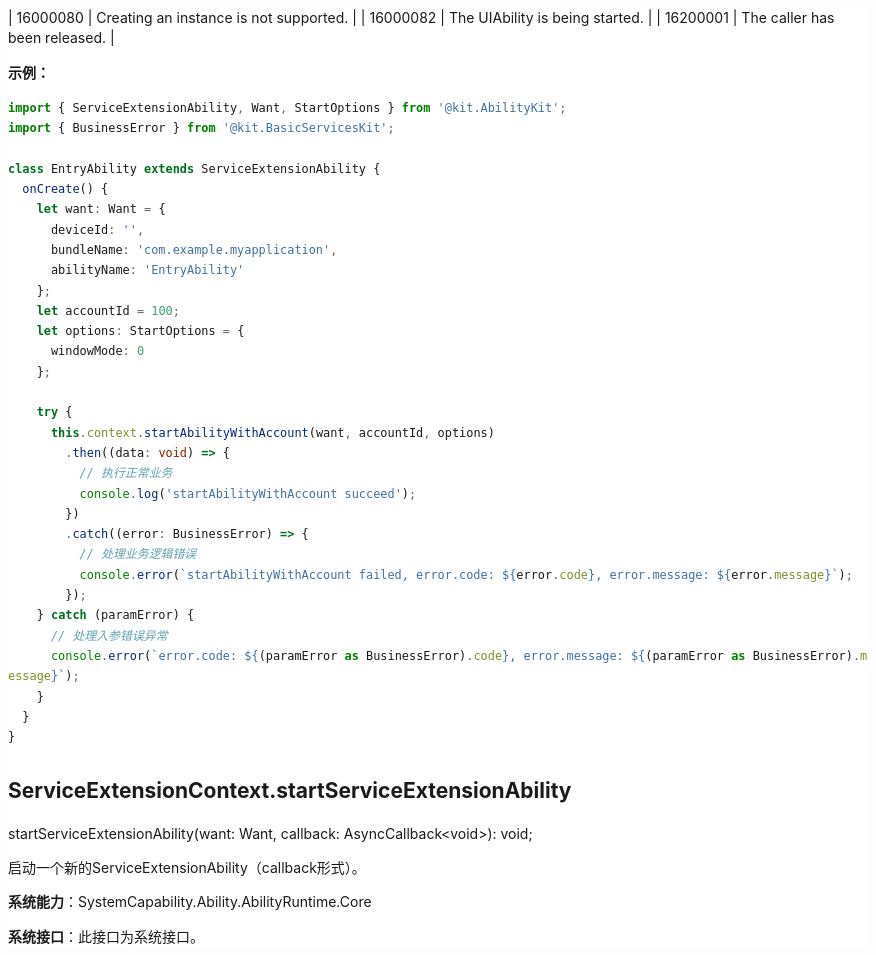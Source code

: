 | 16000080 | Creating an instance is not supported. |
| 16000082 | The UIAbility is being started. |
| 16200001 | The caller has been released. |

**示例：**

```ts
import { ServiceExtensionAbility, Want, StartOptions } from '@kit.AbilityKit';
import { BusinessError } from '@kit.BasicServicesKit';

class EntryAbility extends ServiceExtensionAbility {
  onCreate() {
    let want: Want = {
      deviceId: '',
      bundleName: 'com.example.myapplication',
      abilityName: 'EntryAbility'
    };
    let accountId = 100;
    let options: StartOptions = {
      windowMode: 0
    };

    try {
      this.context.startAbilityWithAccount(want, accountId, options)
        .then((data: void) => {
          // 执行正常业务
          console.log('startAbilityWithAccount succeed');
        })
        .catch((error: BusinessError) => {
          // 处理业务逻辑错误
          console.error(`startAbilityWithAccount failed, error.code: ${error.code}, error.message: ${error.message}`);
        });
    } catch (paramError) {
      // 处理入参错误异常
      console.error(`error.code: ${(paramError as BusinessError).code}, error.message: ${(paramError as BusinessError).message}`);
    }
  }
}
```

## ServiceExtensionContext.startServiceExtensionAbility

startServiceExtensionAbility(want: Want, callback: AsyncCallback\<void>): void;

启动一个新的ServiceExtensionAbility（callback形式）。

**系统能力**：SystemCapability.Ability.AbilityRuntime.Core

**系统接口**：此接口为系统接口。

